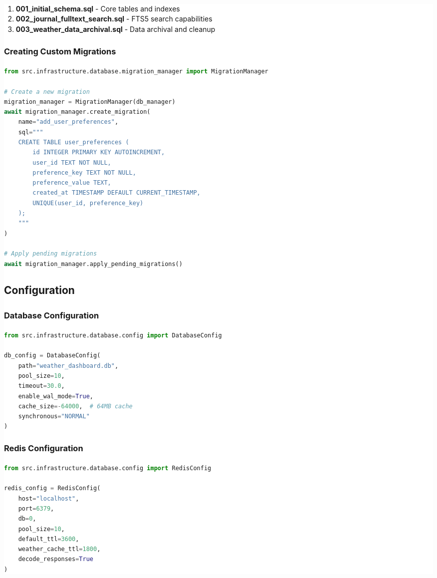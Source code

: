 1. **001_initial_schema.sql** - Core tables and indexes
2. **002_journal_fulltext_search.sql** - FTS5 search capabilities
3. **003_weather_data_archival.sql** - Data archival and cleanup

### Creating Custom Migrations

```python
from src.infrastructure.database.migration_manager import MigrationManager

# Create a new migration
migration_manager = MigrationManager(db_manager)
await migration_manager.create_migration(
    name="add_user_preferences",
    sql="""
    CREATE TABLE user_preferences (
        id INTEGER PRIMARY KEY AUTOINCREMENT,
        user_id TEXT NOT NULL,
        preference_key TEXT NOT NULL,
        preference_value TEXT,
        created_at TIMESTAMP DEFAULT CURRENT_TIMESTAMP,
        UNIQUE(user_id, preference_key)
    );
    """
)

# Apply pending migrations
await migration_manager.apply_pending_migrations()
```

## Configuration

### Database Configuration

```python
from src.infrastructure.database.config import DatabaseConfig

db_config = DatabaseConfig(
    path="weather_dashboard.db",
    pool_size=10,
    timeout=30.0,
    enable_wal_mode=True,
    cache_size=-64000,  # 64MB cache
    synchronous="NORMAL"
)
```

### Redis Configuration

```python
from src.infrastructure.database.config import RedisConfig

redis_config = RedisConfig(
    host="localhost",
    port=6379,
    db=0,
    pool_size=10,
    default_ttl=3600,
    weather_cache_ttl=1800,
    decode_responses=True
)
```

